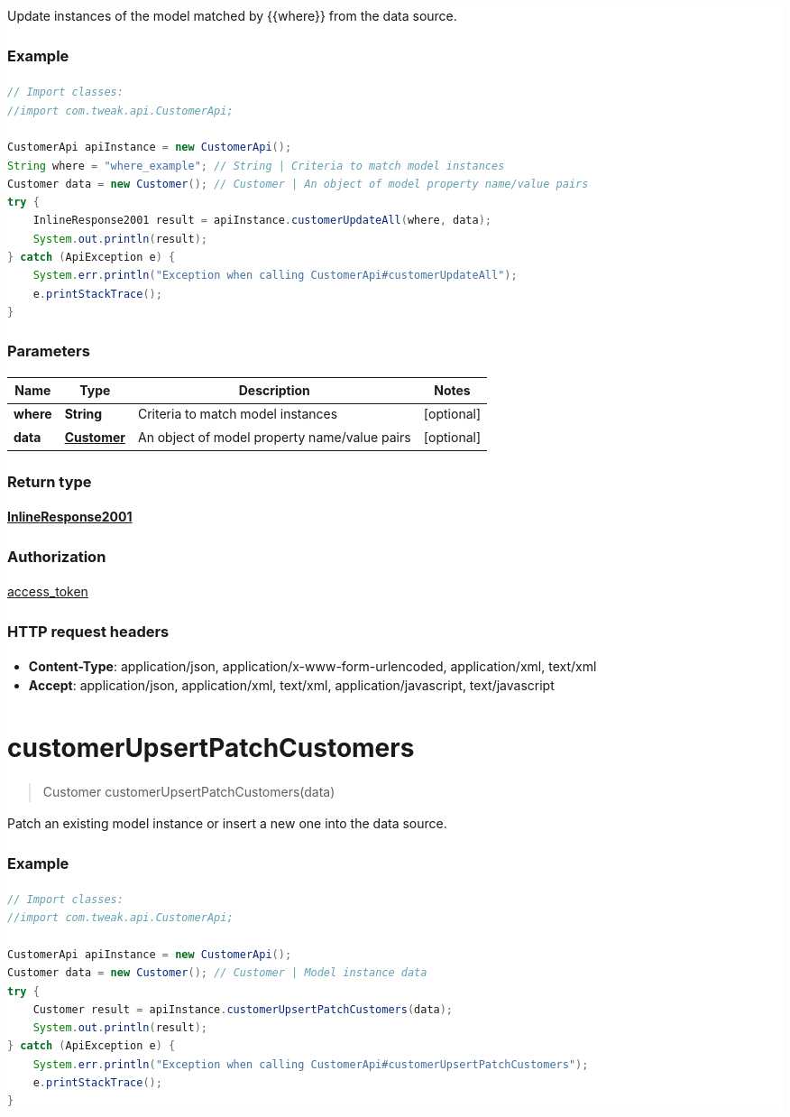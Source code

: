 Update instances of the model matched by {{where}} from the data source.

### Example
```java
// Import classes:
//import com.tweak.api.CustomerApi;

CustomerApi apiInstance = new CustomerApi();
String where = "where_example"; // String | Criteria to match model instances
Customer data = new Customer(); // Customer | An object of model property name/value pairs
try {
    InlineResponse2001 result = apiInstance.customerUpdateAll(where, data);
    System.out.println(result);
} catch (ApiException e) {
    System.err.println("Exception when calling CustomerApi#customerUpdateAll");
    e.printStackTrace();
}
```

### Parameters

Name | Type | Description  | Notes
------------- | ------------- | ------------- | -------------
 **where** | **String**| Criteria to match model instances | [optional]
 **data** | [**Customer**](Customer.md)| An object of model property name/value pairs | [optional]

### Return type

[**InlineResponse2001**](InlineResponse2001.md)

### Authorization

[access_token](../README.md#access_token)

### HTTP request headers

 - **Content-Type**: application/json, application/x-www-form-urlencoded, application/xml, text/xml
 - **Accept**: application/json, application/xml, text/xml, application/javascript, text/javascript

<a name="customerUpsertPatchCustomers"></a>
# **customerUpsertPatchCustomers**
> Customer customerUpsertPatchCustomers(data)

Patch an existing model instance or insert a new one into the data source.

### Example
```java
// Import classes:
//import com.tweak.api.CustomerApi;

CustomerApi apiInstance = new CustomerApi();
Customer data = new Customer(); // Customer | Model instance data
try {
    Customer result = apiInstance.customerUpsertPatchCustomers(data);
    System.out.println(result);
} catch (ApiException e) {
    System.err.println("Exception when calling CustomerApi#customerUpsertPatchCustomers");
    e.printStackTrace();
}
```

